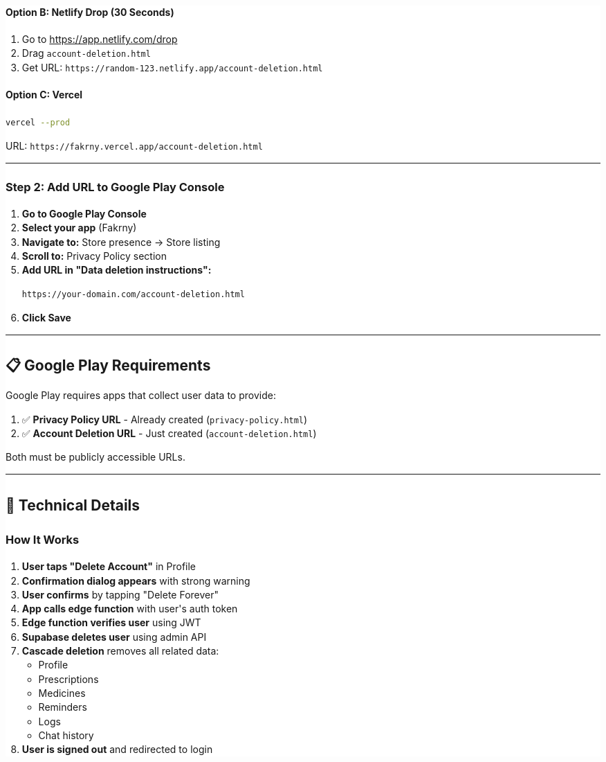#### Option B: Netlify Drop (30 Seconds)
1. Go to https://app.netlify.com/drop
2. Drag `account-deletion.html`
3. Get URL: `https://random-123.netlify.app/account-deletion.html`

#### Option C: Vercel
```bash
vercel --prod
```
URL: `https://fakrny.vercel.app/account-deletion.html`

---

### Step 2: Add URL to Google Play Console

1. **Go to Google Play Console**
2. **Select your app** (Fakrny)
3. **Navigate to:** Store presence → Store listing
4. **Scroll to:** Privacy Policy section
5. **Add URL in "Data deletion instructions":**
   ```
   https://your-domain.com/account-deletion.html
   ```
6. **Click Save**

---

## 📋 Google Play Requirements

Google Play requires apps that collect user data to provide:

1. ✅ **Privacy Policy URL** - Already created (`privacy-policy.html`)
2. ✅ **Account Deletion URL** - Just created (`account-deletion.html`)

Both must be publicly accessible URLs.

---

## 🔧 Technical Details

### How It Works

1. **User taps "Delete Account"** in Profile
2. **Confirmation dialog appears** with strong warning
3. **User confirms** by tapping "Delete Forever"
4. **App calls edge function** with user's auth token
5. **Edge function verifies user** using JWT
6. **Supabase deletes user** using admin API
7. **Cascade deletion** removes all related data:
   - Profile
   - Prescriptions
   - Medicines
   - Reminders
   - Logs
   - Chat history
8. **User is signed out** and redirected to login
